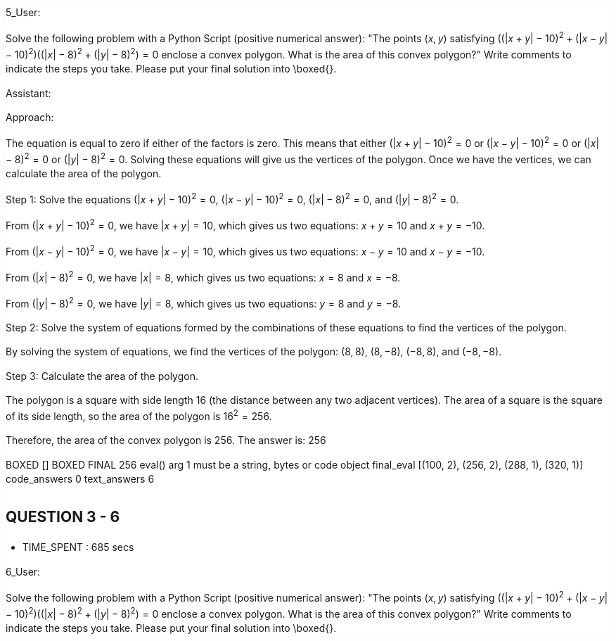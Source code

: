 5_User:

Solve the following problem with a Python Script (positive numerical answer):
"The points $\left(x, y\right)$ satisfying $((\vert x + y \vert - 10)^2 + ( \vert x - y \vert - 10)^2)((\vert x \vert - 8)^2 + ( \vert y \vert - 8)^2) = 0$ enclose a convex polygon. What is the area of this convex polygon?"
Write comments to indicate the steps you take. Please put your final solution into \boxed{}.

Assistant:

Approach:

 The equation is equal to zero if either of the factors is zero. This means that either $(\vert x + y \vert - 10)^2 = 0$ or $(\vert x - y \vert - 10)^2 = 0$ or $(\vert x \vert - 8)^2 = 0$ or $(\vert y \vert - 8)^2 = 0$. Solving these equations will give us the vertices of the polygon. Once we have the vertices, we can calculate the area of the polygon.

Step 1: Solve the equations $(\vert x + y \vert - 10)^2 = 0$, $(\vert x - y \vert - 10)^2 = 0$, $(\vert x \vert - 8)^2 = 0$, and $(\vert y \vert - 8)^2 = 0$.

From $(\vert x + y \vert - 10)^2 = 0$, we have $\vert x + y \vert = 10$, which gives us two equations: $x + y = 10$ and $x + y = -10$.

From $(\vert x - y \vert - 10)^2 = 0$, we have $\vert x - y \vert = 10$, which gives us two equations: $x - y = 10$ and $x - y = -10$.

From $(\vert x \vert - 8)^2 = 0$, we have $\vert x \vert = 8$, which gives us two equations: $x = 8$ and $x = -8$.

From $(\vert y \vert - 8)^2 = 0$, we have $\vert y \vert = 8$, which gives us two equations: $y = 8$ and $y = -8$.

Step 2: Solve the system of equations formed by the combinations of these equations to find the vertices of the polygon.

By solving the system of equations, we find the vertices of the polygon: $(8,8)$, $(8,-8)$, $(-8,8)$, and $(-8,-8)$.

Step 3: Calculate the area of the polygon.

The polygon is a square with side length 16 (the distance between any two adjacent vertices). The area of a square is the square of its side length, so the area of the polygon is $16^2 = 256$.

Therefore, the area of the convex polygon is 256. The answer is: $256$

BOXED []
BOXED FINAL 256
eval() arg 1 must be a string, bytes or code object final_eval
[(100, 2), (256, 2), (288, 1), (320, 1)]
code_answers 0 text_answers 6



## QUESTION 3 - 6 
- TIME_SPENT : 685 secs

6_User:

Solve the following problem with a Python Script (positive numerical answer):
"The points $\left(x, y\right)$ satisfying $((\vert x + y \vert - 10)^2 + ( \vert x - y \vert - 10)^2)((\vert x \vert - 8)^2 + ( \vert y \vert - 8)^2) = 0$ enclose a convex polygon. What is the area of this convex polygon?"
Write comments to indicate the steps you take. Please put your final solution into \boxed{}.
